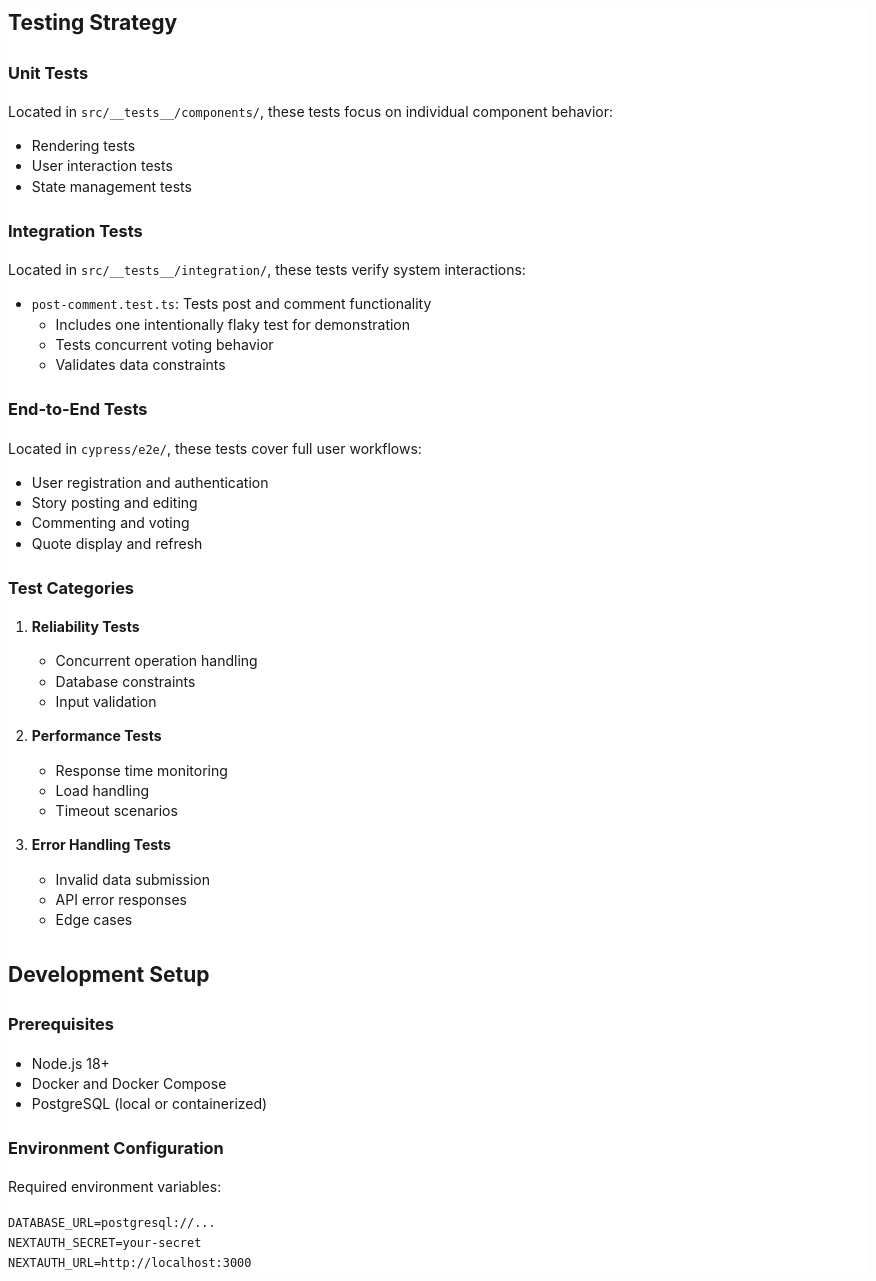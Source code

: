 ## Testing Strategy

### Unit Tests
Located in `src/__tests__/components/`, these tests focus on individual component behavior:
- Rendering tests
- User interaction tests
- State management tests

### Integration Tests
Located in `src/__tests__/integration/`, these tests verify system interactions:
- `post-comment.test.ts`: Tests post and comment functionality
  - Includes one intentionally flaky test for demonstration
  - Tests concurrent voting behavior
  - Validates data constraints

### End-to-End Tests
Located in `cypress/e2e/`, these tests cover full user workflows:
- User registration and authentication
- Story posting and editing
- Commenting and voting
- Quote display and refresh

### Test Categories

1. **Reliability Tests**
   - Concurrent operation handling
   - Database constraints
   - Input validation

2. **Performance Tests**
   - Response time monitoring
   - Load handling
   - Timeout scenarios

3. **Error Handling Tests**
   - Invalid data submission
   - API error responses
   - Edge cases

## Development Setup

### Prerequisites
- Node.js 18+
- Docker and Docker Compose
- PostgreSQL (local or containerized)

### Environment Configuration
Required environment variables:
```env
DATABASE_URL=postgresql://...
NEXTAUTH_SECRET=your-secret
NEXTAUTH_URL=http://localhost:3000
```
